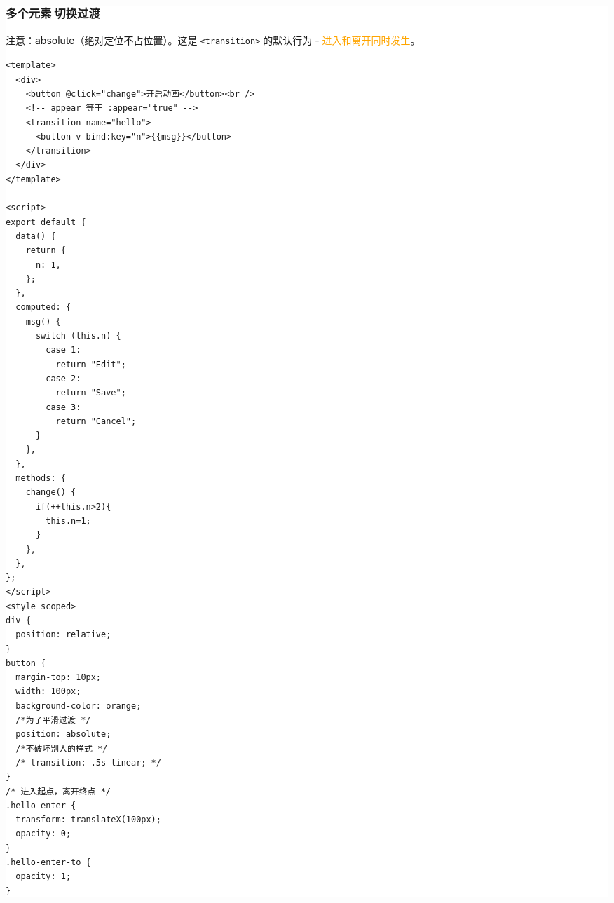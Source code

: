 ### 多个元素 切换过渡

注意：absolute（绝对定位不占位置）。这是 `<transition>` 的默认行为 - <font color='orange'>进入和离开同时发生</font>。

```vue
<template>
  <div>
    <button @click="change">开启动画</button><br />
    <!-- appear 等于 :appear="true" -->
    <transition name="hello">
      <button v-bind:key="n">{{msg}}</button>
    </transition>
  </div>
</template>

<script>
export default {
  data() {
    return {
      n: 1,
    };
  },
  computed: {
    msg() {
      switch (this.n) {
        case 1:
          return "Edit";
        case 2:
          return "Save";
        case 3:
          return "Cancel";
      }
    },
  },
  methods: {
    change() {
      if(++this.n>2){
        this.n=1;
      }
    },
  },
};
</script>
<style scoped>
div {
  position: relative;
}
button {
  margin-top: 10px;
  width: 100px;
  background-color: orange;
  /*为了平滑过渡 */
  position: absolute;
  /*不破坏别人的样式 */
  /* transition: .5s linear; */
}
/* 进入起点，离开终点 */
.hello-enter {
  transform: translateX(100px);
  opacity: 0;
}
.hello-enter-to {
  opacity: 1;
}
```